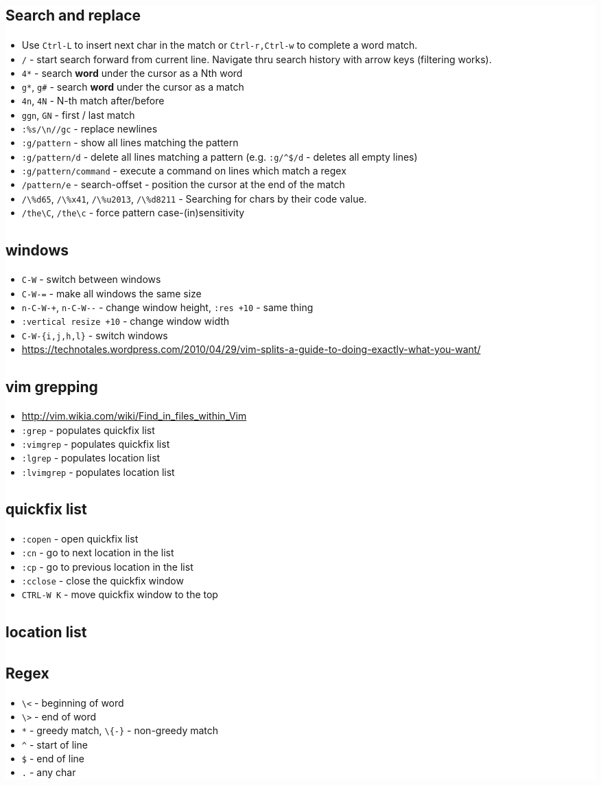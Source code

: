 
## Search and replace
- Use `Ctrl-L` to insert next char in the match or `Ctrl-r,Ctrl-w` to complete a word match.
- `/` - start search forward from current line. Navigate thru search history with arrow keys (filtering works). 
- `4*` - search **word** under the cursor as a Nth word 
- `g*`, `g#` - search **word** under the cursor as a match 
- `4n`, `4N` - N-th match after/before
- `ggn`, `GN` - first / last match
- `:%s/\n//gc` - replace newlines
- `:g/pattern` - show all lines matching the pattern
- `:g/pattern/d` - delete all lines matching a pattern (e.g. `:g/^$/d` - deletes all empty lines)
- `:g/pattern/command` - execute a command on lines which match a regex
- `/pattern/e` - search-offset - position the cursor at the end of the match
- `/\%d65`, `/\%x41`, `/\%u2013`, `/\%d8211` - Searching for chars by their code value.
- `/the\C`, `/the\c` - force pattern case-(in)sensitivity

## windows
- `C-W` - switch between windows
- `C-W-=` - make all windows the same size
- `n-C-W-+`, `n-C-W--` - change window height, `:res +10` - same thing
- `:vertical resize +10` - change window width
- `C-W-{i,j,h,l}` - switch windows
- https://technotales.wordpress.com/2010/04/29/vim-splits-a-guide-to-doing-exactly-what-you-want/

## vim grepping
- http://vim.wikia.com/wiki/Find_in_files_within_Vim
- `:grep` - populates quickfix list
- `:vimgrep` - populates quickfix list
- `:lgrep` - populates location list
- `:lvimgrep` - populates location list

## quickfix list
- `:copen` - open quickfix list
- `:cn` - go to next location in the list
- `:cp` - go to previous location in the list
- `:cclose` - close the quickfix window
- `CTRL-W K` - move quickfix window to the top

## location list

## Regex
- `\<` - beginning of word
- `\>` - end of word
- `*` - greedy match, `\{-}` - non-greedy match
- `^` - start of line
- `$` - end of line
- `.` - any char
